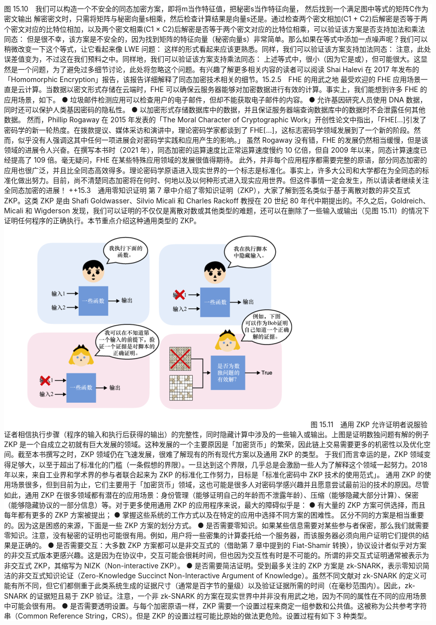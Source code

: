 图 15.10　我们可以构造一个不安全的同态加密方案，即将m当作特征值，把秘密s当作特征向量， 然后找到一个满足图中等式的矩阵C作为密文输出
解密密文时，只需将矩阵与秘密向量s相乘，然后检查计算结果是向量s还是。通过检查两个密文相加(C1 + C2)后解密是否等于两个密文对应的比特位相加，以及两个密文相乘(C1 × C2)后解密是否等于两个密文对应的比特位相乘，可以验证该方案是否支持加法和乘法同态：
但是很不幸，该方案是不安全的，因为找到矩阵的特征向量（秘密向量s）非常简单。那么如果在等式中添加一点噪声呢？我们可以稍微改变一下这个等式，让它看起来像 LWE 问题：
这样的形式看起来应该更熟悉。同样，我们可以验证该方案支持加法同态：
注意，此处误差值变为，不过这在我们预料之中。同样地，我们可以验证该方案支持乘法同态：
上述等式中，很小（因为它是或），但可能很大。这显然是一个问题，为了避免过多细节讨论，此处将忽略这个问题。有兴趣了解更多相关内容的读者可以阅读 Shai Halevi 在 2017 年发布的「Homomorphic Encryption」报告，该报告详细解释了同态加密技术相关的细节。15.2.5　FHE 的用武之地
最受欢迎的 FHE 应用场景一直是云计算。当数据以密文形式存储在云端时，FHE 可以确保云服务器能够对加密数据进行有效的计算。事实上，我们能想到许多 FHE 的应用场景，如下。
● 垃圾邮件检测应用可以检查用户的电子邮件，但却不能获取电子邮件的内容。
● 允许基因研究人员使用 DNA 数据，同时还可以保护人类基因密码的隐私性。
● 以加密形式存储数据库中的数据，并且保证服务器端查询数据库中的数据时不会泄露任何其他数据。
然而，Phillip Rogaway 在 2015 年发表的「The Moral Character of Cryptographic Work」开创性论文中指出，「FHE[…]引发了密码学的新一轮热度。在拨款提议、媒体采访和演讲中，理论密码学家都谈到了 FHE[…]，这标志密码学领域发展到了一个新的阶段。然而，似乎没有人强调这其中任何一项进展会对密码学实践和应用产生的影响。」
虽然 Rogaway 没有错，FHE 的发展仍然相当缓慢，但是该领域的进展令人兴奋。在撰写本书时（2021 年），同态加密的运算速度比正常运算速度慢约 10 亿倍，但自 2009 年以来，同态计算速度已经提高了 109 倍。毫无疑问，FHE 在某些特殊应用领域的发展很值得期待。
此外，并非每个应用程序都需要完整的原语，部分同态加密的应用也很广泛，并且比全同态高效得多。理论密码学原语进入现实世界的一个标志是标准化。事实上，许多大公司和大学都在为全同态的标准化做出努力。目前，尚不清楚同态加密将在何时、何地以及以何种形式进入现实应用世界。但这件事情一定会发生，所以请读者继续关注全同态加密的进展！
++15.3　通用零知识证明
第 7 章中介绍了零知识证明（ZKP），大家了解到签名类似于基于离散对数的非交互式 ZKP。这类 ZKP 是由 Shafi Goldwasser、Silvio Micali 和 Charles Rackoff 教授在 20 世纪 80 年代中期提出的。不久之后，Goldreich、Micali 和 Wigderson 发现，我们可以证明的不仅仅是离散对数或其他类型的难题，还可以在删除了一些输入或输出（见图 15.11）的情况下证明任何程序的正确执行。本节重点介绍这种通用类型的 ZKP。
![15.11](./img/15.11.png)
图 15.11　通用 ZKP 允许证明者说服验证者相信执行步骤（程序的输入和执行后获得的输出）的完整性，同时隐藏计算中涉及的一些输入或输出。上图是证明数独问题有解的例子
ZKP 是一个自成立之初就有巨大发展的领域。这种发展的一个主要原因是「加密货币」的繁荣，因此链上交易需要更多的机密性以及优化空间。截至本书撰写之时，ZKP 领域仍在飞速发展，很难了解现有的所有现代方案以及通用 ZKP 的类型。
于我们而言幸运的是，ZKP 领域变得足够大，以至于超出了标准化的门槛（一条假想的界限）。一旦达到这个界限，几乎总是会激励一些人为了解释这个领域一起努力。2018 年以来，来自工业界和学术界的参与者联合起来为 ZKP 的标准化工作努力，目标是「标准化密码中 ZKP 技术的使用范式」。
通用 ZKP 的使用场景很多，但到目前为止，它们主要用于「加密货币」领域，这也可能是很多人对密码学感兴趣并且愿意尝试最前沿的技术的原因。尽管如此，通用 ZKP 在很多领域都有潜在的应用场景：身份管理（能够证明自己的年龄而不泄露年龄）、压缩（能够隐藏大部分计算）、保密（能够隐藏协议的一部分信息）等。对于更多使用通用 ZKP 的应用程序来说，最大的障碍似乎是：
● 有大量的 ZKP 方案可供选择，而且每年都有更多的 ZKP 方案被提出；
● 掌握这些系统的工作方式以及在特定的应用中选择不同方案的困难性。
区分不同的方案是相当重要的。因为这是困惑的来源，下面是一些 ZKP 方案的划分方式。
● 是否需要零知识。如果某些信息需要对某些参与者保密，那么我们就需要零知识。注意，没有秘密的证明也可能很有用。例如，用户将一些密集的计算委托给一个服务器，而该服务器必须向用户证明它们提供的结果是正确的。
● 是否需要交互：大多数 ZKP 方案都可以是非交互式的（借助第 7 章中提到的 Fiat-Shamir 转换），协议设计者似乎对方案的非交互式版本更感兴趣。这是因为在协议中，交互可能会很耗时间，但也因为交互性有时是不可能的。所谓的非交互式证明通常被表示为非交互式 ZKP，其缩写为 NIZK（Non-interactive ZKP）。
● 是否需要简洁证明。受到最多关注的 ZKP 方案是 zk-SNARK，表示零知识简洁的非交互式知识论证（Zero-Knowledge Succinct Non-Interactive Argument of Knowledge）。虽然不同文献对 zk-SNARK 的定义可能有所不同，但它们都侧重于此类系统生成的证据尺寸（通常是百字节的量级）以及验证证据所需的时间（在毫秒范围内）。因此，zk-SNARK 的证据短且易于 ZKP 验证。注意，一个非 zk-SNARK 的方案在现实世界中并非没有用武之地，因为不同的属性在不同的应用场景中可能会很有用。
● 是否需要透明设置。与每个加密原语一样，ZKP 需要一个设置过程来商定一组参数和公共值。这被称为公共参考字符串（Common Reference String，CRS）。但是 ZKP 的设置过程可能比原始的做法更危险。设置过程有如下 3 种类型。